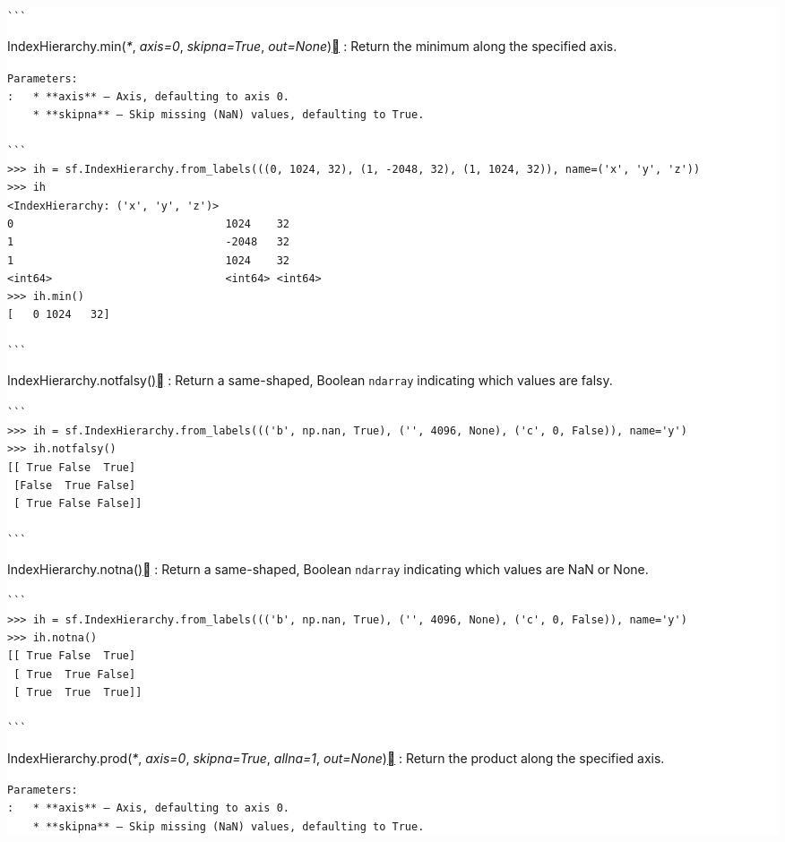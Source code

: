     ```

IndexHierarchy.min(*\**, *axis=0*, *skipna=True*, *out=None*)[](#static_frame.IndexHierarchy.min "Link to this definition")
:   Return the minimum along the specified axis.

    Parameters:
    :   * **axis** – Axis, defaulting to axis 0.
        * **skipna** – Skip missing (NaN) values, defaulting to True.

    ```
    >>> ih = sf.IndexHierarchy.from_labels(((0, 1024, 32), (1, -2048, 32), (1, 1024, 32)), name=('x', 'y', 'z'))
    >>> ih
    <IndexHierarchy: ('x', 'y', 'z')>
    0                                 1024    32
    1                                 -2048   32
    1                                 1024    32
    <int64>                           <int64> <int64>
    >>> ih.min()
    [   0 1024   32]

    ```

IndexHierarchy.notfalsy()[](#static_frame.IndexHierarchy.notfalsy "Link to this definition")
:   Return a same-shaped, Boolean `ndarray` indicating which values are falsy.

    ```
    >>> ih = sf.IndexHierarchy.from_labels((('b', np.nan, True), ('', 4096, None), ('c', 0, False)), name='y')
    >>> ih.notfalsy()
    [[ True False  True]
     [False  True False]
     [ True False False]]

    ```

IndexHierarchy.notna()[](#static_frame.IndexHierarchy.notna "Link to this definition")
:   Return a same-shaped, Boolean `ndarray` indicating which values are NaN or None.

    ```
    >>> ih = sf.IndexHierarchy.from_labels((('b', np.nan, True), ('', 4096, None), ('c', 0, False)), name='y')
    >>> ih.notna()
    [[ True False  True]
     [ True  True False]
     [ True  True  True]]

    ```

IndexHierarchy.prod(*\**, *axis=0*, *skipna=True*, *allna=1*, *out=None*)[](#static_frame.IndexHierarchy.prod "Link to this definition")
:   Return the product along the specified axis.

    Parameters:
    :   * **axis** – Axis, defaulting to axis 0.
        * **skipna** – Skip missing (NaN) values, defaulting to True.
